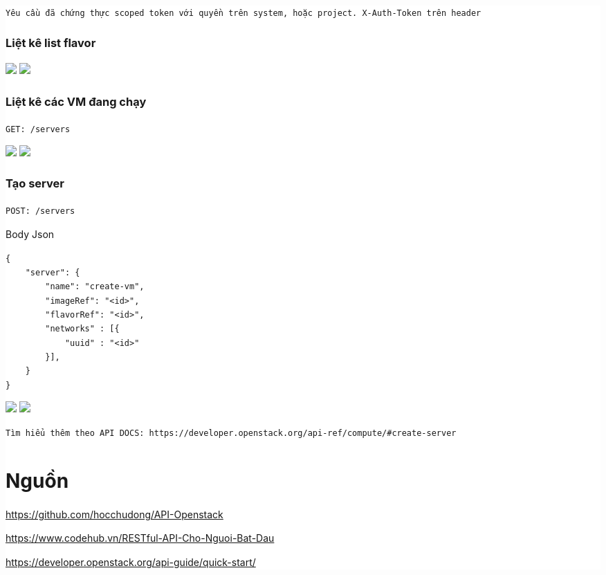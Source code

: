```
Yêu cầu đã chứng thực scoped token với quyền trên system, hoặc project. X-Auth-Token trên header
```

### Liệt kê list flavor

![](https://github.com/lacoski/OpenStack-Note/raw/master/docs/ops-api/images/api-ops-58.PNG)
![](https://github.com/lacoski/OpenStack-Note/raw/master/docs/ops-api/images/api-ops-59.PNG)

### Liệt kê các VM đang chạy
```
GET: /servers
```

![](https://github.com/lacoski/OpenStack-Note/raw/master/docs/ops-api/images/api-ops-54.PNG)
![](https://github.com/lacoski/OpenStack-Note/raw/master/docs/ops-api/images/api-ops-55.PNG)

### Tạo server
```
POST: /servers
```

Body Json
```
{
    "server": {
        "name": "create-vm",
        "imageRef": "<id>",
        "flavorRef": "<id>",
        "networks" : [{
            "uuid" : "<id>"            
        }],
    }
}
```

![](https://github.com/lacoski/OpenStack-Note/raw/master/docs/ops-api/images/api-ops-56.PNG)
![](https://github.com/lacoski/OpenStack-Note/raw/master/docs/ops-api/images/api-ops-57.PNG)

```
Tìm hiểu thêm theo API DOCS: https://developer.openstack.org/api-ref/compute/#create-server
```


# Nguồn

https://github.com/hocchudong/API-Openstack

https://www.codehub.vn/RESTful-API-Cho-Nguoi-Bat-Dau

https://developer.openstack.org/api-guide/quick-start/